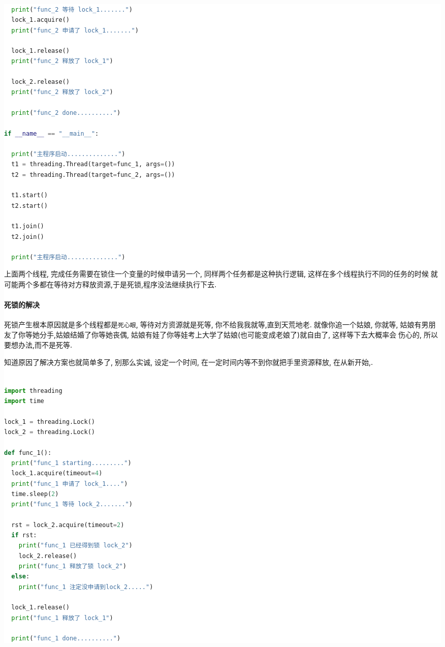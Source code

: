 ```python
  print("func_2 等待 lock_1.......")
  lock_1.acquire()
  print("func_2 申请了 lock_1.......")

  lock_1.release()
  print("func_2 释放了 lock_1")

  lock_2.release()
  print("func_2 释放了 lock_2")

  print("func_2 done..........")

if __name__ == "__main__":

  print("主程序启动..............")
  t1 = threading.Thread(target=func_1, args=())
  t2 = threading.Thread(target=func_2, args=())

  t1.start()
  t2.start()

  t1.join()
  t2.join()

  print("主程序启动..............")
```
上面两个线程, 完成任务需要在锁住一个变量的时候申请另一个, 同样两个任务都是这种执行逻辑, 这样在多个线程执行不同的任务的时候
就可能两个多都在等待对方释放资源,于是死锁,程序没法继续执行下去.

#### 死锁的解决

死锁产生根本原因就是多个线程都是`死心眼`, 等待对方资源就是死等, 你不给我我就等,直到天荒地老. 就像你追一个姑娘, 你就等,
姑娘有男朋友了你等她分手,姑娘结婚了你等她丧偶, 姑娘有娃了你等娃考上大学了姑娘(也可能变成老娘了)就自由了, 这样等下去大概率会
伤心的, 所以要想办法,而不是死等. 

知道原因了解决方案也就简单多了, 别那么实诚, 设定一个时间, 在一定时间内等不到你就把手里资源释放, 在从新开始,.


```python

import threading
import time

lock_1 = threading.Lock()
lock_2 = threading.Lock()

def func_1():
  print("func_1 starting.........")
  lock_1.acquire(timeout=4)
  print("func_1 申请了 lock_1....")
  time.sleep(2)
  print("func_1 等待 lock_2.......")

  rst = lock_2.acquire(timeout=2)
  if rst:
    print("func_1 已经得到锁 lock_2")
    lock_2.release()
    print("func_1 释放了锁 lock_2")
  else:
    print("func_1 注定没申请到lock_2.....")

  lock_1.release()
  print("func_1 释放了 lock_1")

  print("func_1 done..........")
```